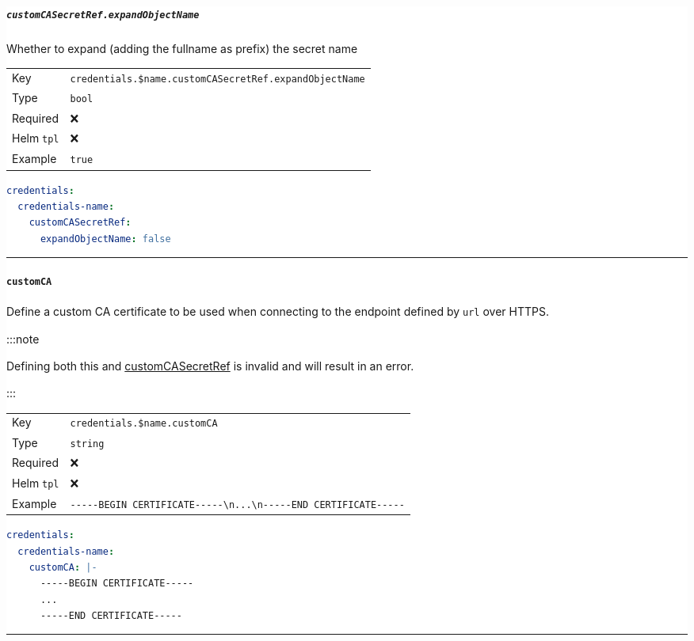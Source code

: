 
##### `customCASecretRef.expandObjectName`

Whether to expand (adding the fullname as prefix) the secret name

|            |                                                        |
| ---------- | ------------------------------------------------------ |
| Key        | `credentials.$name.customCASecretRef.expandObjectName` |
| Type       | `bool`                                                 |
| Required   | ❌                                                     |
| Helm `tpl` | ❌                                                     |
| Example    | `true`                                                 |

```yaml
credentials:
  credentials-name:
    customCASecretRef:
      expandObjectName: false
```

---

#### `customCA`

Define a custom CA certificate to be used when connecting to the endpoint
defined by `url` over HTTPS.

:::note

Defining both this and [customCASecretRef](/truecharts-common/credentials#customcasecretref)
is invalid and will result in an error.

:::

|            |                                                               |
| ---------- | ------------------------------------------------------------- |
| Key        | `credentials.$name.customCA`                                  |
| Type       | `string`                                                      |
| Required   | ❌                                                            |
| Helm `tpl` | ❌                                                            |
| Example    | `-----BEGIN CERTIFICATE-----\n...\n-----END CERTIFICATE-----` |

```yaml
credentials:
  credentials-name:
    customCA: |-
      -----BEGIN CERTIFICATE-----
      ...
      -----END CERTIFICATE-----
```

---